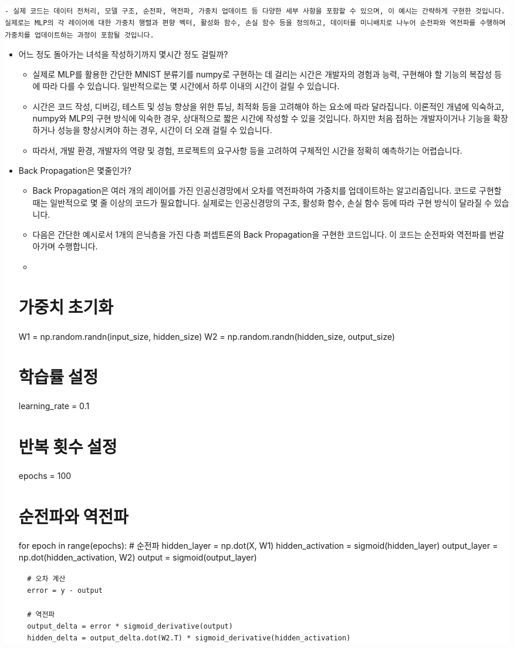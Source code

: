     - 실제 코드는 데이터 전처리, 모델 구조, 순전파, 역전파, 가중치 업데이트 등 다양한 세부 사항을 포함할 수 있으며, 이 예시는 간략하게 구현한 것입니다. 실제로는 MLP의 각 레이어에 대한 가중치 행렬과 편향 벡터, 활성화 함수, 손실 함수 등을 정의하고, 데이터를 미니배치로 나누어 순전파와 역전파를 수행하며 가중치를 업데이트하는 과정이 포함될 것입니다.


- 어느 정도 돌아가는 녀석을 작성하기까지 몇시간 정도 걸릴까?

    - 실제로 MLP를 활용한 간단한 MNIST 분류기를 numpy로 구현하는 데 걸리는 시간은 개발자의 경험과 능력, 구현해야 할 기능의 복잡성 등에 따라 다를 수 있습니다. 일반적으로는 몇 시간에서 하루 이내의 시간이 걸릴 수 있습니다.

    - 시간은 코드 작성, 디버깅, 테스트 및 성능 향상을 위한 튜닝, 최적화 등을 고려해야 하는 요소에 따라 달라집니다. 이론적인 개념에 익숙하고, numpy와 MLP의 구현 방식에 익숙한 경우, 상대적으로 짧은 시간에 작성할 수 있을 것입니다. 하지만 처음 접하는 개발자이거나 기능을 확장하거나 성능을 향상시켜야 하는 경우, 시간이 더 오래 걸릴 수 있습니다.

    - 따라서, 개발 환경, 개발자의 역량 및 경험, 프로젝트의 요구사항 등을 고려하여 구체적인 시간을 정확히 예측하기는 어렵습니다.


- Back Propagation은 몇줄인가?

    - Back Propagation은 여러 개의 레이어를 가진 인공신경망에서 오차를 역전파하여 가중치를 업데이트하는 알고리즘입니다. 코드로 구현할 때는 일반적으로 몇 줄 이상의 코드가 필요합니다. 실제로는 인공신경망의 구조, 활성화 함수, 손실 함수 등에 따라 구현 방식이 달라질 수 있습니다.

    - 다음은 간단한 예시로서 1개의 은닉층을 가진 다층 퍼셉트론의 Back Propagation을 구현한 코드입니다. 이 코드는 순전파와 역전파를 번갈아가며 수행합니다.

    - ```python
    # 가중치 초기화
    W1 = np.random.randn(input_size, hidden_size)
    W2 = np.random.randn(hidden_size, output_size)

    # 학습률 설정
    learning_rate = 0.1

    # 반복 횟수 설정
    epochs = 100

    # 순전파와 역전파
    for epoch in range(epochs):
        # 순전파
        hidden_layer = np.dot(X, W1)
        hidden_activation = sigmoid(hidden_layer)
        output_layer = np.dot(hidden_activation, W2)
        output = sigmoid(output_layer)

        # 오차 계산
        error = y - output

        # 역전파
        output_delta = error * sigmoid_derivative(output)
        hidden_delta = output_delta.dot(W2.T) * sigmoid_derivative(hidden_activation)
